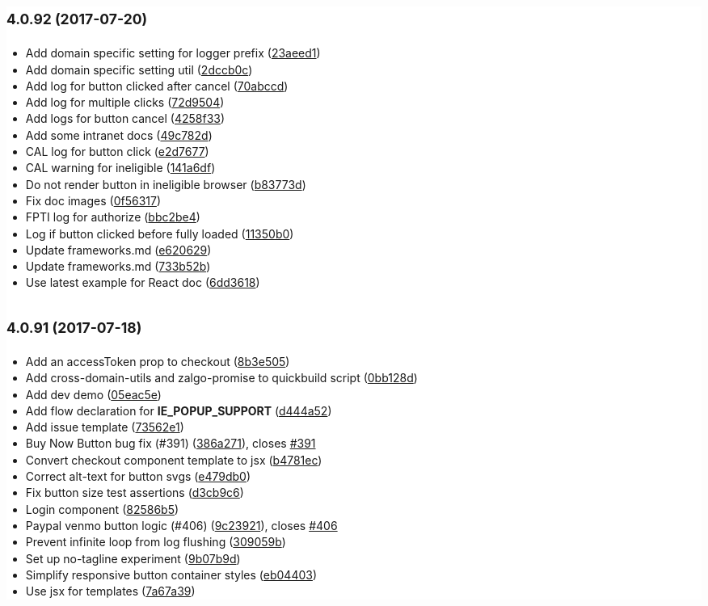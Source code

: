## <small>4.0.92 (2017-07-20)</small>

* Add domain specific setting for logger prefix ([23aeed1](https://github.com/paypal/paypal-checkout/commit/23aeed1))
* Add domain specific setting util ([2dccb0c](https://github.com/paypal/paypal-checkout/commit/2dccb0c))
* Add log for button clicked after cancel ([70abccd](https://github.com/paypal/paypal-checkout/commit/70abccd))
* Add log for multiple clicks ([72d9504](https://github.com/paypal/paypal-checkout/commit/72d9504))
* Add logs for button cancel ([4258f33](https://github.com/paypal/paypal-checkout/commit/4258f33))
* Add some intranet docs ([49c782d](https://github.com/paypal/paypal-checkout/commit/49c782d))
* CAL log for button click ([e2d7677](https://github.com/paypal/paypal-checkout/commit/e2d7677))
* CAL warning for ineligible ([141a6df](https://github.com/paypal/paypal-checkout/commit/141a6df))
* Do not render button in ineligible browser ([b83773d](https://github.com/paypal/paypal-checkout/commit/b83773d))
* Fix doc images ([0f56317](https://github.com/paypal/paypal-checkout/commit/0f56317))
* FPTI log for authorize ([bbc2be4](https://github.com/paypal/paypal-checkout/commit/bbc2be4))
* Log if button clicked before fully loaded ([11350b0](https://github.com/paypal/paypal-checkout/commit/11350b0))
* Update frameworks.md ([e620629](https://github.com/paypal/paypal-checkout/commit/e620629))
* Update frameworks.md ([733b52b](https://github.com/paypal/paypal-checkout/commit/733b52b))
* Use latest example for React doc ([6dd3618](https://github.com/paypal/paypal-checkout/commit/6dd3618))



## <small>4.0.91 (2017-07-18)</small>

* Add an accessToken prop to checkout ([8b3e505](https://github.com/paypal/paypal-checkout/commit/8b3e505))
* Add cross-domain-utils and zalgo-promise to quickbuild script ([0bb128d](https://github.com/paypal/paypal-checkout/commit/0bb128d))
* Add dev demo ([05eac5e](https://github.com/paypal/paypal-checkout/commit/05eac5e))
* Add flow declaration for __IE_POPUP_SUPPORT__ ([d444a52](https://github.com/paypal/paypal-checkout/commit/d444a52))
* Add issue template ([73562e1](https://github.com/paypal/paypal-checkout/commit/73562e1))
* Buy Now Button bug fix (#391) ([386a271](https://github.com/paypal/paypal-checkout/commit/386a271)), closes [#391](https://github.com/paypal/paypal-checkout/issues/391)
* Convert checkout component template to jsx ([b4781ec](https://github.com/paypal/paypal-checkout/commit/b4781ec))
* Correct alt-text for button svgs ([e479db0](https://github.com/paypal/paypal-checkout/commit/e479db0))
* Fix button size test assertions ([d3cb9c6](https://github.com/paypal/paypal-checkout/commit/d3cb9c6))
* Login component ([82586b5](https://github.com/paypal/paypal-checkout/commit/82586b5))
* Paypal venmo button logic (#406) ([9c23921](https://github.com/paypal/paypal-checkout/commit/9c23921)), closes [#406](https://github.com/paypal/paypal-checkout/issues/406)
* Prevent infinite loop from log flushing ([309059b](https://github.com/paypal/paypal-checkout/commit/309059b))
* Set up no-tagline experiment ([9b07b9d](https://github.com/paypal/paypal-checkout/commit/9b07b9d))
* Simplify responsive button container styles ([eb04403](https://github.com/paypal/paypal-checkout/commit/eb04403))
* Use jsx for templates ([7a67a39](https://github.com/paypal/paypal-checkout/commit/7a67a39))
